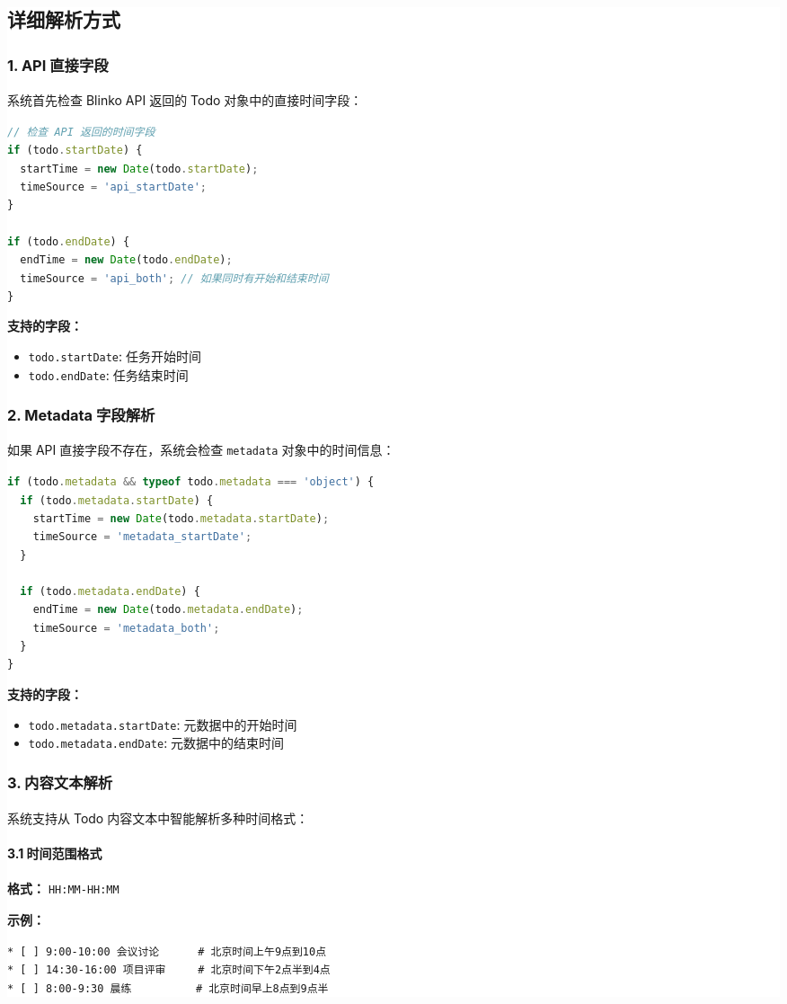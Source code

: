 ## 详细解析方式

### 1. API 直接字段

系统首先检查 Blinko API 返回的 Todo 对象中的直接时间字段：

```javascript
// 检查 API 返回的时间字段
if (todo.startDate) {
  startTime = new Date(todo.startDate);
  timeSource = 'api_startDate';
}

if (todo.endDate) {
  endTime = new Date(todo.endDate);
  timeSource = 'api_both'; // 如果同时有开始和结束时间
}
```

**支持的字段：**
- `todo.startDate`: 任务开始时间
- `todo.endDate`: 任务结束时间

### 2. Metadata 字段解析

如果 API 直接字段不存在，系统会检查 `metadata` 对象中的时间信息：

```javascript
if (todo.metadata && typeof todo.metadata === 'object') {
  if (todo.metadata.startDate) {
    startTime = new Date(todo.metadata.startDate);
    timeSource = 'metadata_startDate';
  }
  
  if (todo.metadata.endDate) {
    endTime = new Date(todo.metadata.endDate);
    timeSource = 'metadata_both';
  }
}
```

**支持的字段：**
- `todo.metadata.startDate`: 元数据中的开始时间
- `todo.metadata.endDate`: 元数据中的结束时间

### 3. 内容文本解析

系统支持从 Todo 内容文本中智能解析多种时间格式：

#### 3.1 时间范围格式

**格式：** `HH:MM-HH:MM`

**示例：**
```
* [ ] 9:00-10:00 会议讨论      # 北京时间上午9点到10点
* [ ] 14:30-16:00 项目评审     # 北京时间下午2点半到4点
* [ ] 8:00-9:30 晨练          # 北京时间早上8点到9点半
```
